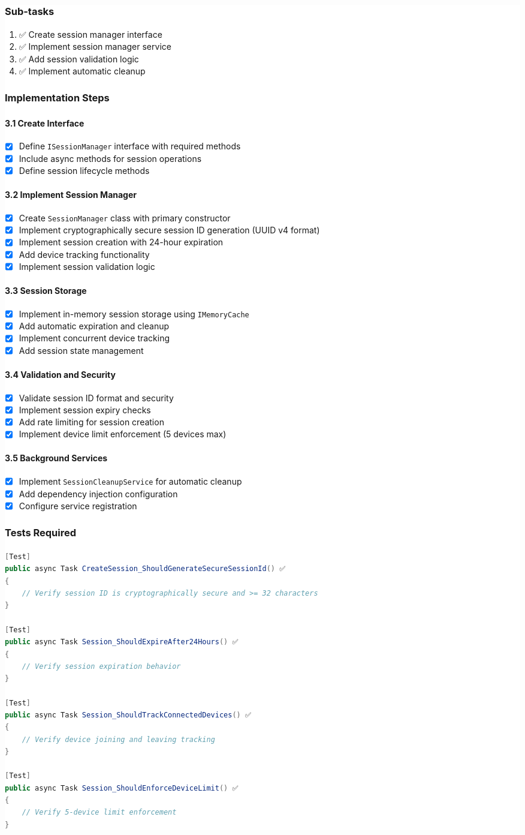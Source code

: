 ### Sub-tasks
1. ✅ Create session manager interface
2. ✅ Implement session manager service
3. ✅ Add session validation logic
4. ✅ Implement automatic cleanup

### Implementation Steps

#### 3.1 Create Interface
- [x] Define `ISessionManager` interface with required methods
- [x] Include async methods for session operations
- [x] Define session lifecycle methods

#### 3.2 Implement Session Manager
- [x] Create `SessionManager` class with primary constructor
- [x] Implement cryptographically secure session ID generation (UUID v4 format)
- [x] Implement session creation with 24-hour expiration
- [x] Add device tracking functionality
- [x] Implement session validation logic

#### 3.3 Session Storage
- [x] Implement in-memory session storage using `IMemoryCache`
- [x] Add automatic expiration and cleanup
- [x] Implement concurrent device tracking
- [x] Add session state management

#### 3.4 Validation and Security
- [x] Validate session ID format and security
- [x] Implement session expiry checks
- [x] Add rate limiting for session creation
- [x] Implement device limit enforcement (5 devices max)

#### 3.5 Background Services
- [x] Implement `SessionCleanupService` for automatic cleanup
- [x] Add dependency injection configuration
- [x] Configure service registration

### Tests Required
```csharp
[Test]
public async Task CreateSession_ShouldGenerateSecureSessionId() ✅
{
    // Verify session ID is cryptographically secure and >= 32 characters
}

[Test]
public async Task Session_ShouldExpireAfter24Hours() ✅
{
    // Verify session expiration behavior
}

[Test]
public async Task Session_ShouldTrackConnectedDevices() ✅
{
    // Verify device joining and leaving tracking
}

[Test]
public async Task Session_ShouldEnforceDeviceLimit() ✅
{
    // Verify 5-device limit enforcement
}

```